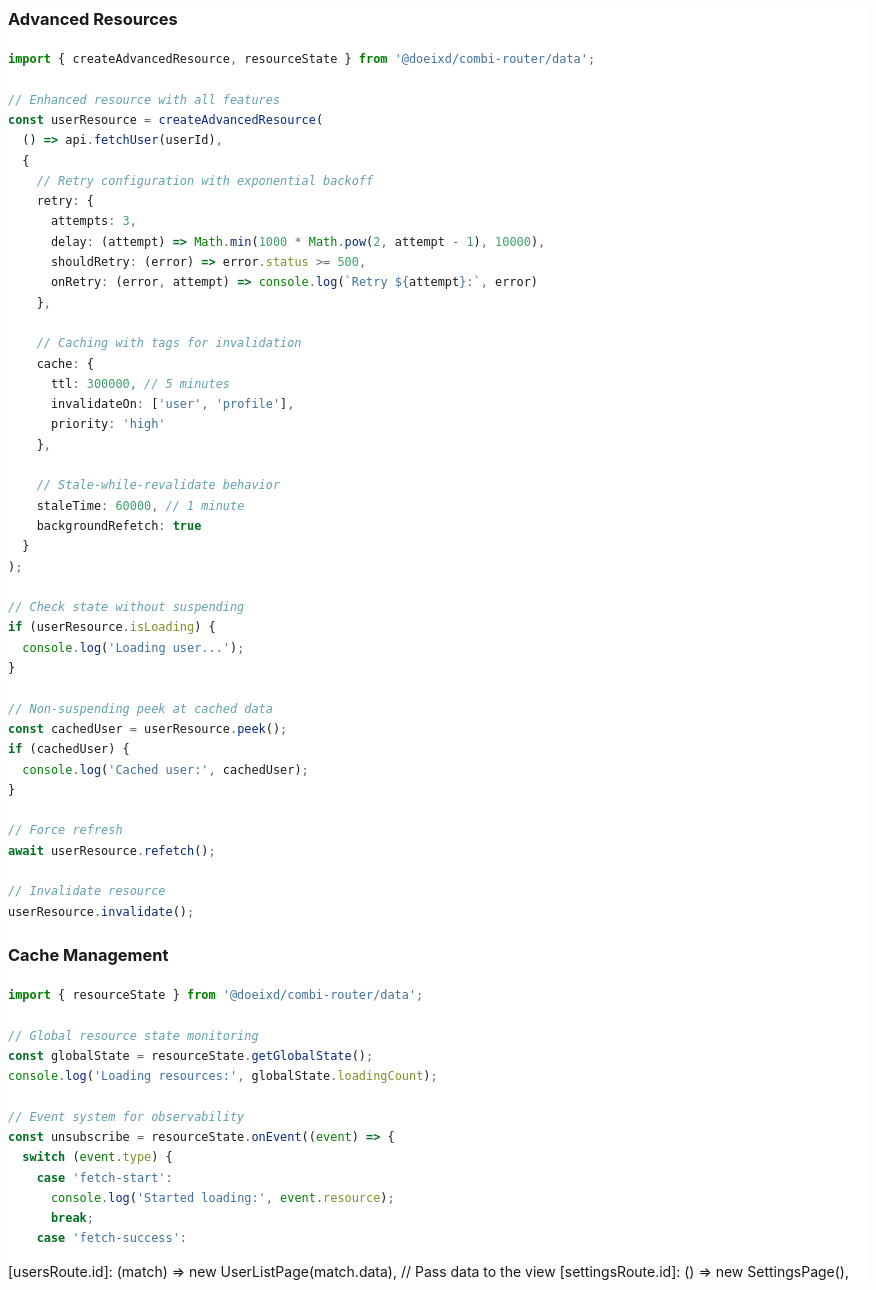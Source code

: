 
### Advanced Resources

```typescript
import { createAdvancedResource, resourceState } from '@doeixd/combi-router/data';

// Enhanced resource with all features
const userResource = createAdvancedResource(
  () => api.fetchUser(userId),
  {
    // Retry configuration with exponential backoff
    retry: {
      attempts: 3,
      delay: (attempt) => Math.min(1000 * Math.pow(2, attempt - 1), 10000),
      shouldRetry: (error) => error.status >= 500,
      onRetry: (error, attempt) => console.log(`Retry ${attempt}:`, error)
    },
    
    // Caching with tags for invalidation
    cache: {
      ttl: 300000, // 5 minutes
      invalidateOn: ['user', 'profile'],
      priority: 'high'
    },
    
    // Stale-while-revalidate behavior
    staleTime: 60000, // 1 minute
    backgroundRefetch: true
  }
);

// Check state without suspending
if (userResource.isLoading) {
  console.log('Loading user...');
}

// Non-suspending peek at cached data
const cachedUser = userResource.peek();
if (cachedUser) {
  console.log('Cached user:', cachedUser);
}

// Force refresh
await userResource.refetch();

// Invalidate resource
userResource.invalidate();
```

### Cache Management

```typescript
import { resourceState } from '@doeixd/combi-router/data';

// Global resource state monitoring
const globalState = resourceState.getGlobalState();
console.log('Loading resources:', globalState.loadingCount);

// Event system for observability
const unsubscribe = resourceState.onEvent((event) => {
  switch (event.type) {
    case 'fetch-start':
      console.log('Started loading:', event.resource);
      break;
    case 'fetch-success':
```

  [usersRoute.id]: (match) => new UserListPage(match.data), // Pass data to the view
  [settingsRoute.id]: () => new SettingsPage(),